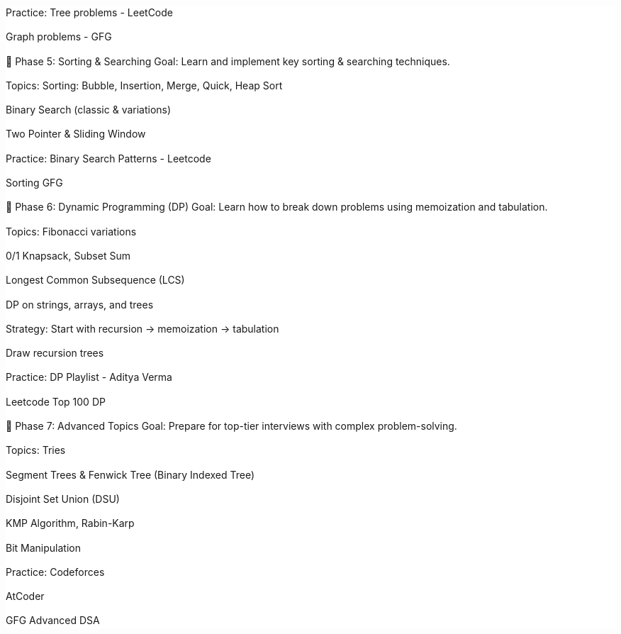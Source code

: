 Practice:
Tree problems - LeetCode

Graph problems - GFG

📌 Phase 5: Sorting & Searching
Goal: Learn and implement key sorting & searching techniques.

Topics:
Sorting: Bubble, Insertion, Merge, Quick, Heap Sort

Binary Search (classic & variations)

Two Pointer & Sliding Window

Practice:
Binary Search Patterns - Leetcode

Sorting GFG

📌 Phase 6: Dynamic Programming (DP)
Goal: Learn how to break down problems using memoization and tabulation.

Topics:
Fibonacci variations

0/1 Knapsack, Subset Sum

Longest Common Subsequence (LCS)

DP on strings, arrays, and trees

Strategy:
Start with recursion → memoization → tabulation

Draw recursion trees

Practice:
DP Playlist - Aditya Verma

Leetcode Top 100 DP

📌 Phase 7: Advanced Topics
Goal: Prepare for top-tier interviews with complex problem-solving.

Topics:
Tries

Segment Trees & Fenwick Tree (Binary Indexed Tree)

Disjoint Set Union (DSU)

KMP Algorithm, Rabin-Karp

Bit Manipulation

Practice:
Codeforces

AtCoder

GFG Advanced DSA
